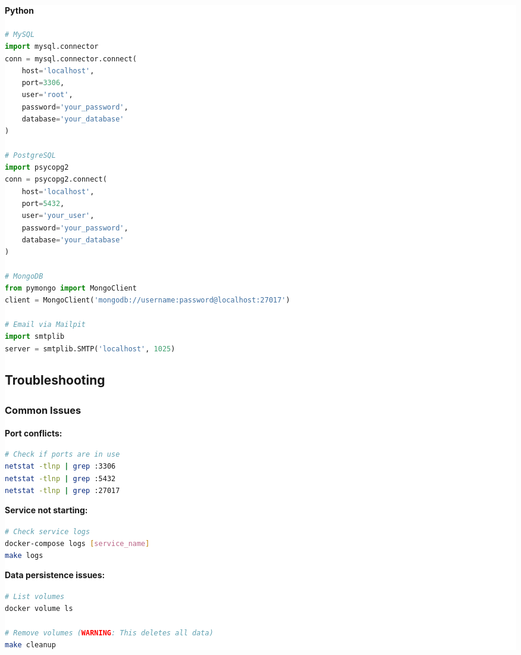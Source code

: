 #### Python
```python
# MySQL
import mysql.connector
conn = mysql.connector.connect(
    host='localhost',
    port=3306,
    user='root',
    password='your_password',
    database='your_database'
)

# PostgreSQL
import psycopg2
conn = psycopg2.connect(
    host='localhost',
    port=5432,
    user='your_user',
    password='your_password',
    database='your_database'
)

# MongoDB
from pymongo import MongoClient
client = MongoClient('mongodb://username:password@localhost:27017')

# Email via Mailpit
import smtplib
server = smtplib.SMTP('localhost', 1025)
```

## Troubleshooting

### Common Issues

**Port conflicts:**
```bash
# Check if ports are in use
netstat -tlnp | grep :3306
netstat -tlnp | grep :5432
netstat -tlnp | grep :27017
```

**Service not starting:**
```bash
# Check service logs
docker-compose logs [service_name]
make logs
```

**Data persistence issues:**
```bash
# List volumes
docker volume ls

# Remove volumes (WARNING: This deletes all data)
make cleanup
```
